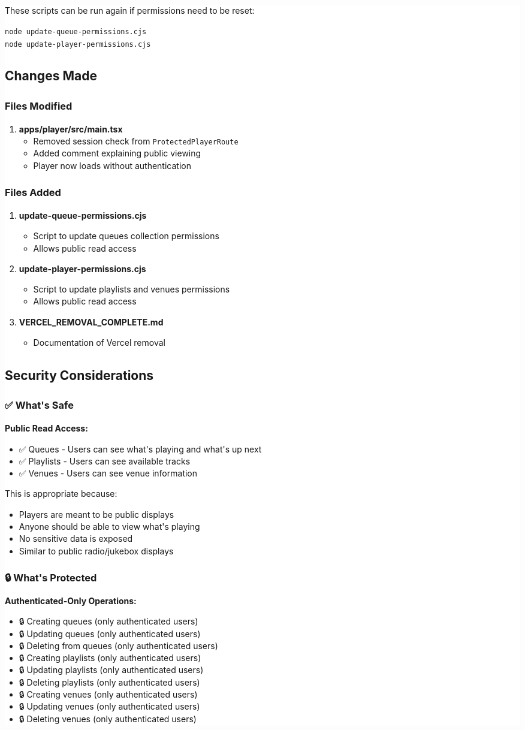 These scripts can be run again if permissions need to be reset:
```bash
node update-queue-permissions.cjs
node update-player-permissions.cjs
```

## Changes Made

### Files Modified

1. **apps/player/src/main.tsx**
   - Removed session check from `ProtectedPlayerRoute`
   - Added comment explaining public viewing
   - Player now loads without authentication

### Files Added

1. **update-queue-permissions.cjs**
   - Script to update queues collection permissions
   - Allows public read access

2. **update-player-permissions.cjs**
   - Script to update playlists and venues permissions
   - Allows public read access

3. **VERCEL_REMOVAL_COMPLETE.md**
   - Documentation of Vercel removal

## Security Considerations

### ✅ What's Safe

**Public Read Access:**
- ✅ Queues - Users can see what's playing and what's up next
- ✅ Playlists - Users can see available tracks
- ✅ Venues - Users can see venue information

This is appropriate because:
- Players are meant to be public displays
- Anyone should be able to view what's playing
- No sensitive data is exposed
- Similar to public radio/jukebox displays

### 🔒 What's Protected

**Authenticated-Only Operations:**
- 🔒 Creating queues (only authenticated users)
- 🔒 Updating queues (only authenticated users)
- 🔒 Deleting from queues (only authenticated users)
- 🔒 Creating playlists (only authenticated users)
- 🔒 Updating playlists (only authenticated users)
- 🔒 Deleting playlists (only authenticated users)
- 🔒 Creating venues (only authenticated users)
- 🔒 Updating venues (only authenticated users)
- 🔒 Deleting venues (only authenticated users)
